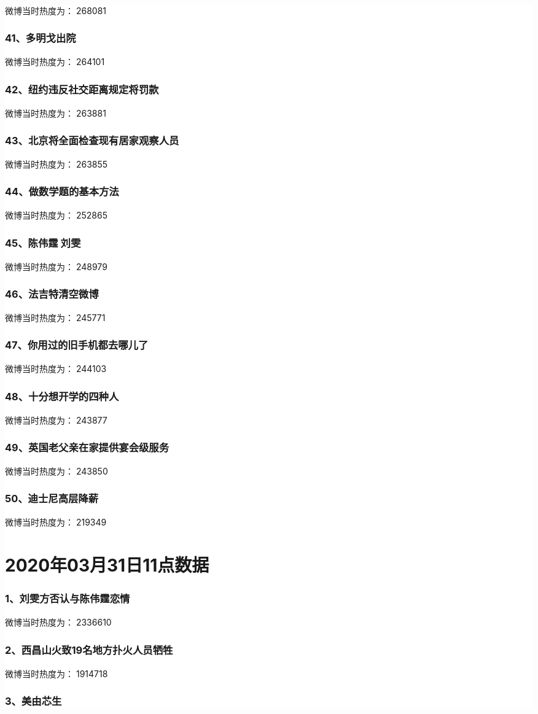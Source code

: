 微博当时热度为： 268081

### 41、多明戈出院

微博当时热度为： 264101

### 42、纽约违反社交距离规定将罚款

微博当时热度为： 263881

### 43、北京将全面检查现有居家观察人员

微博当时热度为： 263855

### 44、做数学题的基本方法

微博当时热度为： 252865

### 45、陈伟霆 刘雯

微博当时热度为： 248979

### 46、法吉特清空微博

微博当时热度为： 245771

### 47、你用过的旧手机都去哪儿了

微博当时热度为： 244103

### 48、十分想开学的四种人

微博当时热度为： 243877

### 49、英国老父亲在家提供宴会级服务

微博当时热度为： 243850

### 50、迪士尼高层降薪

微博当时热度为： 219349

#  2020年03月31日11点数据

### 1、刘雯方否认与陈伟霆恋情

微博当时热度为： 2336610

### 2、西昌山火致19名地方扑火人员牺牲

微博当时热度为： 1914718

### 3、美由芯生
